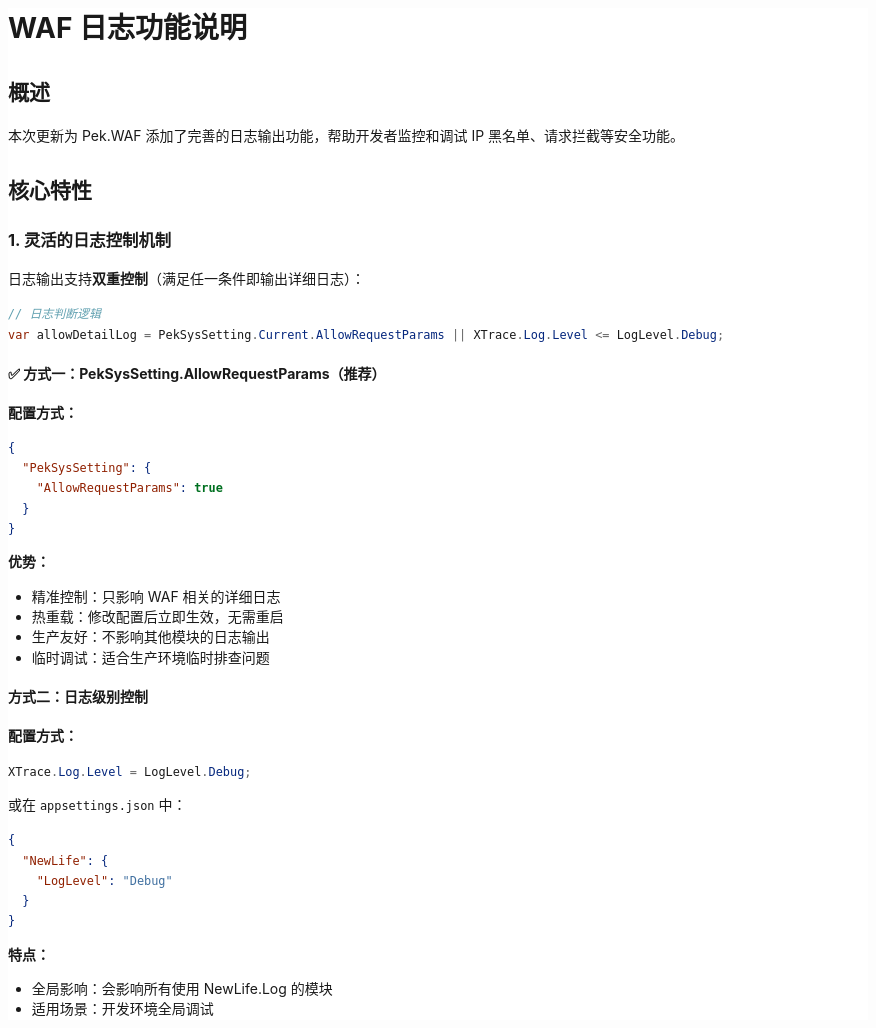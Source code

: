 # WAF 日志功能说明

## 概述

本次更新为 Pek.WAF 添加了完善的日志输出功能，帮助开发者监控和调试 IP 黑名单、请求拦截等安全功能。

## 核心特性

### 1. 灵活的日志控制机制

日志输出支持**双重控制**（满足任一条件即输出详细日志）：

```csharp
// 日志判断逻辑
var allowDetailLog = PekSysSetting.Current.AllowRequestParams || XTrace.Log.Level <= LogLevel.Debug;
```

#### ✅ 方式一：PekSysSetting.AllowRequestParams（推荐）

**配置方式：**

```json
{
  "PekSysSetting": {
    "AllowRequestParams": true
  }
}
```

**优势：**
- 精准控制：只影响 WAF 相关的详细日志
- 热重载：修改配置后立即生效，无需重启
- 生产友好：不影响其他模块的日志输出
- 临时调试：适合生产环境临时排查问题

#### 方式二：日志级别控制

**配置方式：**

```csharp
XTrace.Log.Level = LogLevel.Debug;
```

或在 `appsettings.json` 中：

```json
{
  "NewLife": {
    "LogLevel": "Debug"
  }
}
```

**特点：**
- 全局影响：会影响所有使用 NewLife.Log 的模块
- 适用场景：开发环境全局调试
